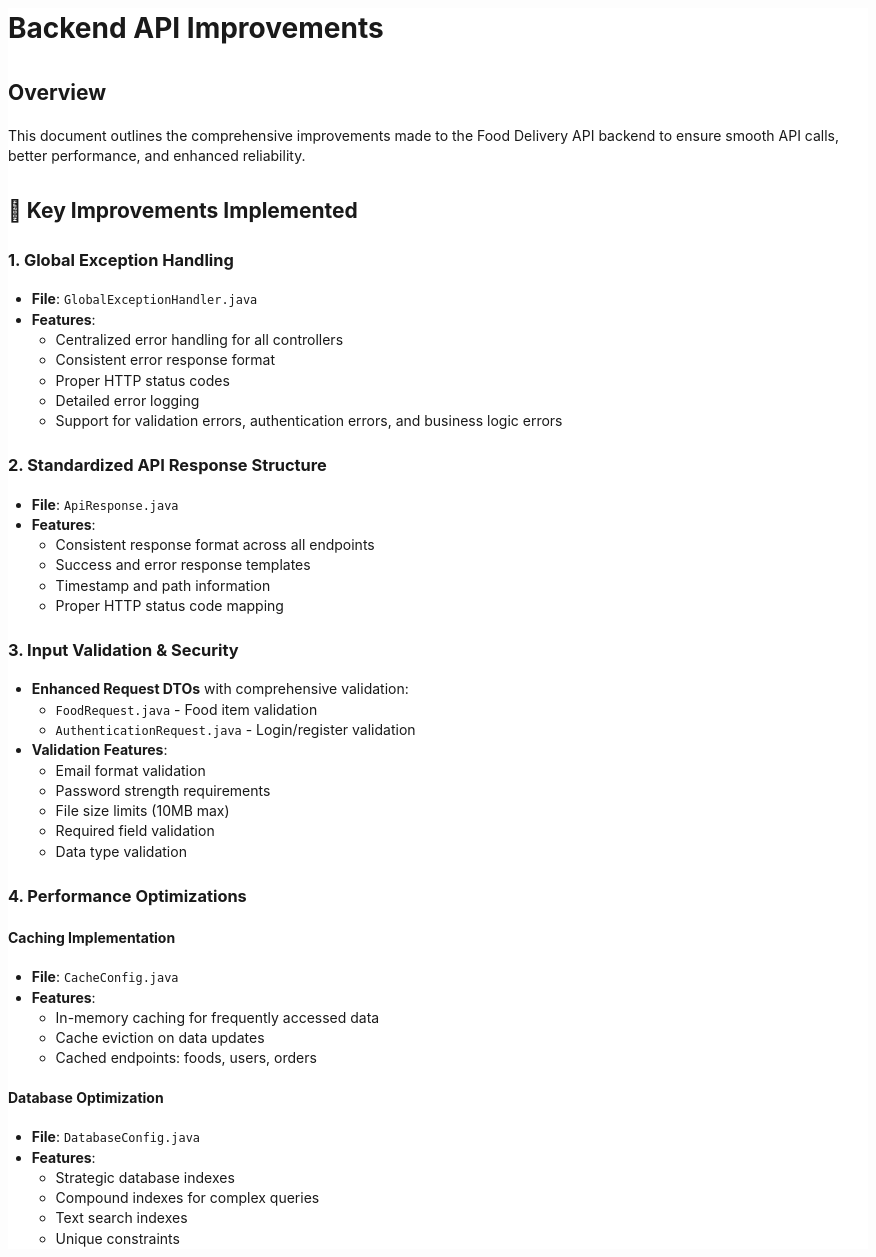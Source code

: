 # Backend API Improvements

## Overview
This document outlines the comprehensive improvements made to the Food Delivery API backend to ensure smooth API calls, better performance, and enhanced reliability.

## 🚀 Key Improvements Implemented

### 1. **Global Exception Handling**
- **File**: `GlobalExceptionHandler.java`
- **Features**:
  - Centralized error handling for all controllers
  - Consistent error response format
  - Proper HTTP status codes
  - Detailed error logging
  - Support for validation errors, authentication errors, and business logic errors

### 2. **Standardized API Response Structure**
- **File**: `ApiResponse.java`
- **Features**:
  - Consistent response format across all endpoints
  - Success and error response templates
  - Timestamp and path information
  - Proper HTTP status code mapping

### 3. **Input Validation & Security**
- **Enhanced Request DTOs** with comprehensive validation:
  - `FoodRequest.java` - Food item validation
  - `AuthenticationRequest.java` - Login/register validation
- **Validation Features**:
  - Email format validation
  - Password strength requirements
  - File size limits (10MB max)
  - Required field validation
  - Data type validation

### 4. **Performance Optimizations**

#### Caching Implementation
- **File**: `CacheConfig.java`
- **Features**:
  - In-memory caching for frequently accessed data
  - Cache eviction on data updates
  - Cached endpoints: foods, users, orders

#### Database Optimization
- **File**: `DatabaseConfig.java`
- **Features**:
  - Strategic database indexes
  - Compound indexes for complex queries
  - Text search indexes
  - Unique constraints
